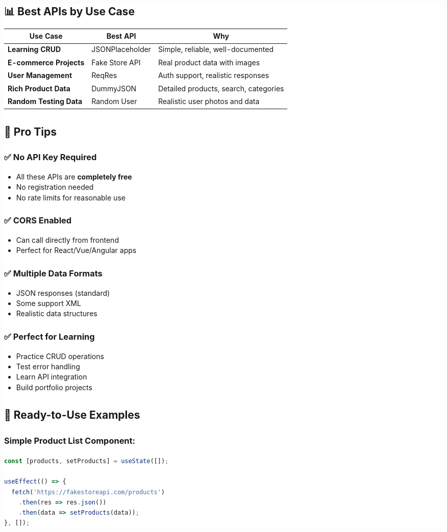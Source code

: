 ## 📊 **Best APIs by Use Case**

| Use Case                | Best API        | Why                                   |
| ----------------------- | --------------- | ------------------------------------- |
| **Learning CRUD**       | JSONPlaceholder | Simple, reliable, well-documented     |
| **E-commerce Projects** | Fake Store API  | Real product data with images         |
| **User Management**     | ReqRes          | Auth support, realistic responses     |
| **Rich Product Data**   | DummyJSON       | Detailed products, search, categories |
| **Random Testing Data** | Random User     | Realistic user photos and data        |

## 🚀 **Pro Tips**

### ✅ **No API Key Required**

- All these APIs are **completely free**
- No registration needed
- No rate limits for reasonable use

### ✅ **CORS Enabled**

- Can call directly from frontend
- Perfect for React/Vue/Angular apps

### ✅ **Multiple Data Formats**

- JSON responses (standard)
- Some support XML
- Realistic data structures

### ✅ **Perfect for Learning**

- Practice CRUD operations
- Test error handling
- Learn API integration
- Build portfolio projects

## 🔧 **Ready-to-Use Examples**

### Simple Product List Component:

```typescript
const [products, setProducts] = useState([]);

useEffect(() => {
  fetch('https://fakestoreapi.com/products')
    .then(res => res.json())
    .then(data => setProducts(data));
}, []);
```
